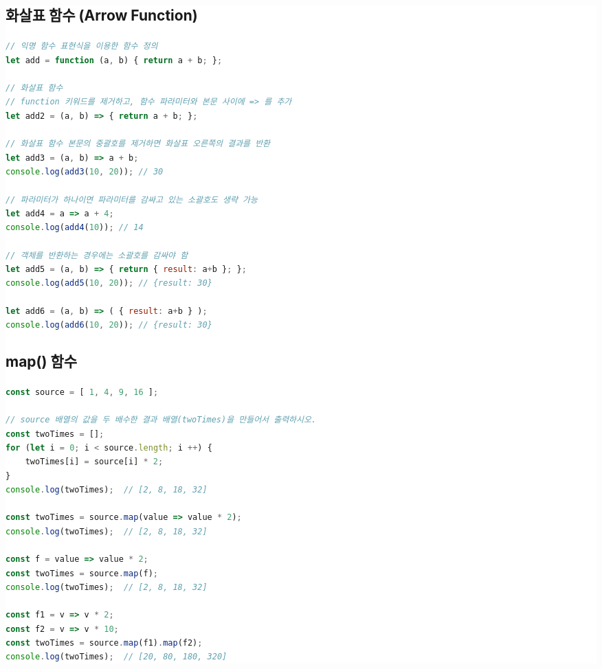 ## 화살표 함수 (Arrow Function)

```javascript
// 익명 함수 표현식을 이용한 함수 정의 
let add = function (a, b) { return a + b; };

// 화살표 함수
// function 키워드를 제거하고, 함수 파라미터와 본문 사이에 => 를 추가
let add2 = (a, b) => { return a + b; };

// 화살표 함수 본문의 중괄호를 제거하면 화살표 오른쪽의 결과를 반환
let add3 = (a, b) => a + b;
console.log(add3(10, 20)); // 30

// 파라미터가 하나이면 파라미터를 감싸고 있는 소괄호도 생략 가능
let add4 = a => a + 4;
console.log(add4(10)); // 14

// 객체를 반환하는 경우에는 소괄호를 감싸야 함
let add5 = (a, b) => { return { result: a+b }; };
console.log(add5(10, 20)); // {result: 30}

let add6 = (a, b) => ( { result: a+b } );
console.log(add6(10, 20)); // {result: 30}
```

## map() 함수

```javascript
const source = [ 1, 4, 9, 16 ];

// source 배열의 값을 두 배수한 결과 배열(twoTimes)을 만들어서 출력하시오. 
const twoTimes = [];
for (let i = 0; i < source.length; i ++) {
	twoTimes[i] = source[i] * 2;
}
console.log(twoTimes);  // [2, 8, 18, 32]

const twoTimes = source.map(value => value * 2);
console.log(twoTimes);  // [2, 8, 18, 32]

const f = value => value * 2;
const twoTimes = source.map(f);
console.log(twoTimes);  // [2, 8, 18, 32]

const f1 = v => v * 2;
const f2 = v => v * 10;
const twoTimes = source.map(f1).map(f2);
console.log(twoTimes);  // [20, 80, 180, 320]
```
